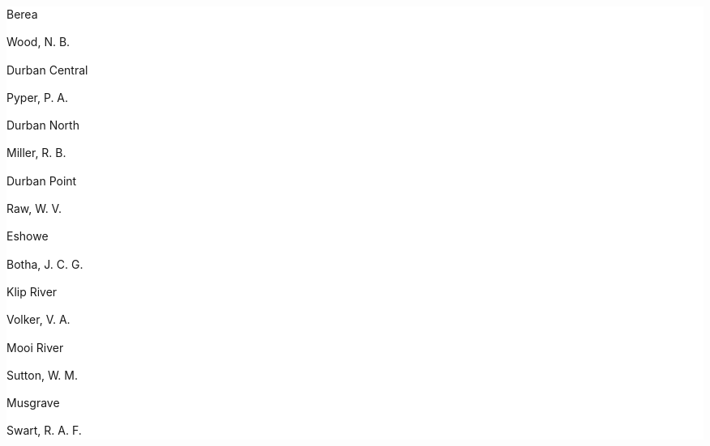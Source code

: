 </tr>

<tr>

<td><p>Berea</p></td>

<td><p>Wood, N. B.</p></td>

</tr>

<tr>

<td><p>Durban Central</p></td>

<td><p>Pyper, P. A.</p></td>

</tr>

<tr>

<td><p>Durban North</p></td>

<td><p>Miller, R. B.</p></td>

</tr>

<tr>

<td><p>Durban Point</p></td>

<td><p>Raw, W. V.</p></td>

</tr>

<tr>

<td><p>Eshowe</p></td>

<td><p>Botha, J. C. G.</p></td>

</tr>

<tr>

<td><p>Klip River</p></td>

<td><p>Volker, V. A.</p></td>

</tr>

<tr>

<td><p>Mooi River</p></td>

<td><p>Sutton, W. M.</p></td>

</tr>

<tr>

<td><p>Musgrave</p></td>

<td><p>Swart, R. A. F.</p></td>

</tr>
